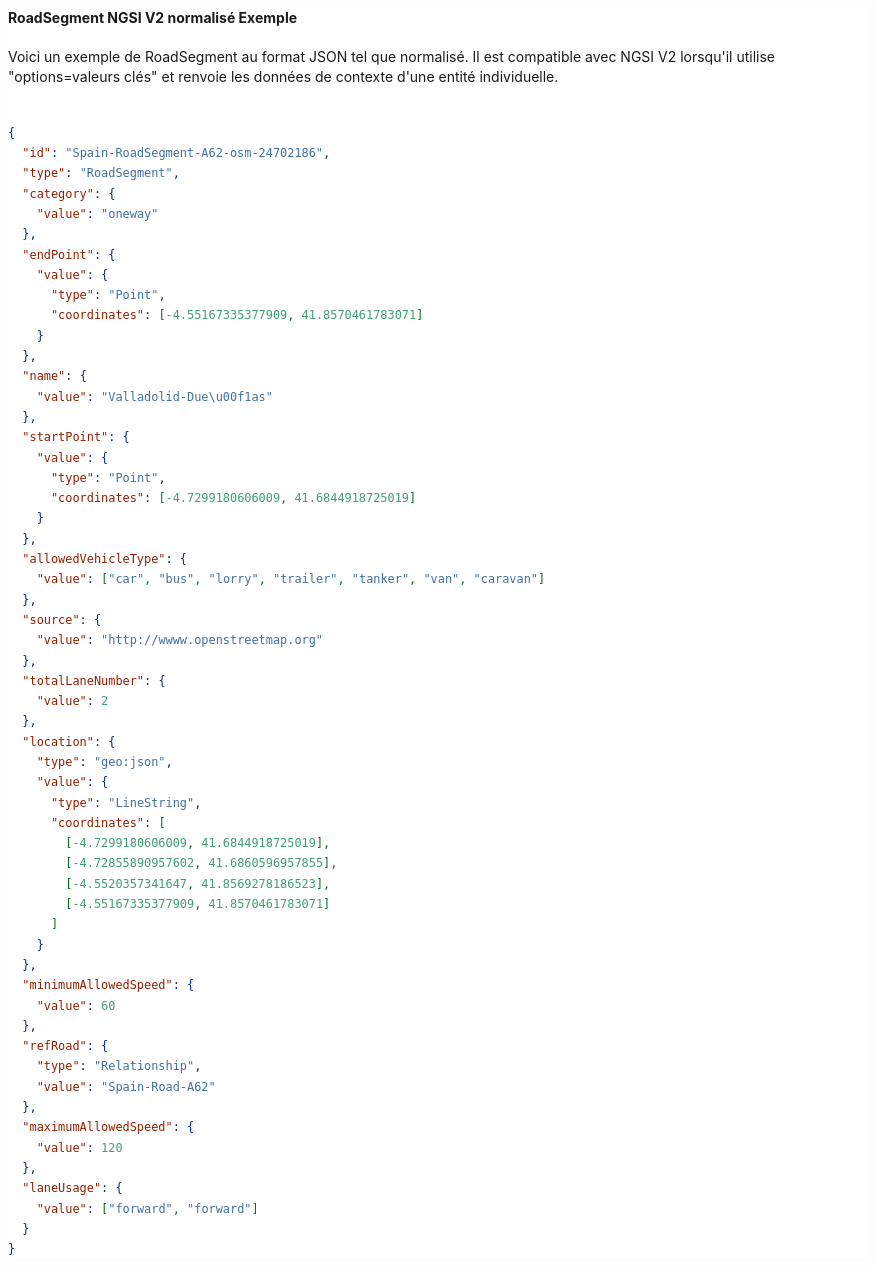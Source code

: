 #### RoadSegment NGSI V2 normalisé Exemple  

Voici un exemple de RoadSegment au format JSON tel que normalisé. Il est compatible avec NGSI V2 lorsqu'il utilise "options=valeurs clés" et renvoie les données de contexte d'une entité individuelle.  

```json  

{  
  "id": "Spain-RoadSegment-A62-osm-24702186",  
  "type": "RoadSegment",  
  "category": {  
    "value": "oneway"  
  },  
  "endPoint": {  
    "value": {  
      "type": "Point",  
      "coordinates": [-4.55167335377909, 41.8570461783071]  
    }  
  },  
  "name": {  
    "value": "Valladolid-Due\u00f1as"  
  },  
  "startPoint": {  
    "value": {  
      "type": "Point",  
      "coordinates": [-4.7299180606009, 41.6844918725019]  
    }  
  },  
  "allowedVehicleType": {  
    "value": ["car", "bus", "lorry", "trailer", "tanker", "van", "caravan"]  
  },  
  "source": {  
    "value": "http://wwww.openstreetmap.org"  
  },  
  "totalLaneNumber": {  
    "value": 2  
  },  
  "location": {  
    "type": "geo:json",  
    "value": {  
      "type": "LineString",  
      "coordinates": [  
        [-4.7299180606009, 41.6844918725019],  
        [-4.72855890957602, 41.6860596957855],  
        [-4.5520357341647, 41.8569278186523],  
        [-4.55167335377909, 41.8570461783071]  
      ]  
    }  
  },  
  "minimumAllowedSpeed": {  
    "value": 60  
  },  
  "refRoad": {  
    "type": "Relationship",  
    "value": "Spain-Road-A62"  
  },  
  "maximumAllowedSpeed": {  
    "value": 120  
  },  
  "laneUsage": {  
    "value": ["forward", "forward"]  
  }  
}  
```  

